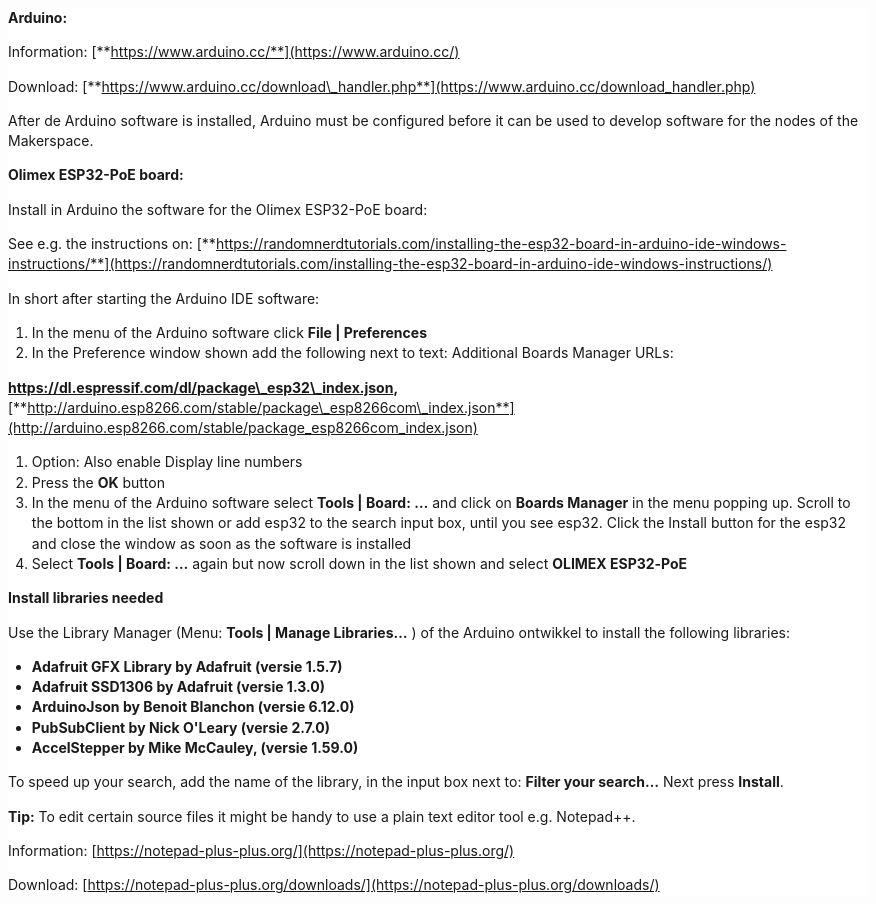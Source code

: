 


**Arduino:**

Information: [**https://www.arduino.cc/**](https://www.arduino.cc/)

Download: [**https://www.arduino.cc/download\_handler.php**](https://www.arduino.cc/download_handler.php)

After de Arduino software is installed, Arduino must be configured before it can be used to develop software for the nodes of the Makerspace.

**Olimex ESP32-PoE board:**

Install in Arduino the software for the Olimex ESP32-PoE board:

See e.g. the instructions on: [**https://randomnerdtutorials.com/installing-the-esp32-board-in-arduino-ide-windows-instructions/**](https://randomnerdtutorials.com/installing-the-esp32-board-in-arduino-ide-windows-instructions/)

In short after starting the Arduino IDE software:

1. In the menu of the Arduino software click **File | Preferences**
2. In the Preference window shown add the following next to text: Additional Boards Manager URLs:

**https://dl.espressif.com/dl/package\_esp32\_index.json,** [**http://arduino.esp8266.com/stable/package\_esp8266com\_index.json**](http://arduino.esp8266.com/stable/package_esp8266com_index.json)

1. Option: Also enable Display line numbers
2. Press the **OK** button
3. In the menu of the Arduino software select **Tools | Board: …** and click on **Boards Manager** in the menu popping up. Scroll to the bottom in the list shown or add esp32 to the search input box, until you see esp32. Click the Install button for the esp32 and close the window as soon as the software is installed
4. Select **Tools | Board: …** again but now scroll down in the list shown and select **OLIMEX ESP32‑PoE**

**Install libraries needed**

Use the Library Manager (Menu: **Tools | Manage Libraries…** ) of the Arduino ontwikkel to install the following libraries:

- **Adafruit GFX Library by Adafruit (versie 1.5.7)**
- **Adafruit SSD1306 by Adafruit (versie 1.3.0)**
- **ArduinoJson by Benoit Blanchon (versie 6.12.0)**
- **PubSubClient by Nick O&#39;Leary (versie 2.7.0)**
- **AccelStepper by Mike McCauley, (versie 1.59.0)**

To speed up your search, add the name of the library, in the input box next to: **Filter your search…** Next press **Install**.

**Tip:** To edit certain source files it might be handy to use a plain text editor tool e.g. Notepad++.

Information: [https://notepad-plus-plus.org/](https://notepad-plus-plus.org/)

Download: [https://notepad-plus-plus.org/downloads/](https://notepad-plus-plus.org/downloads/)



